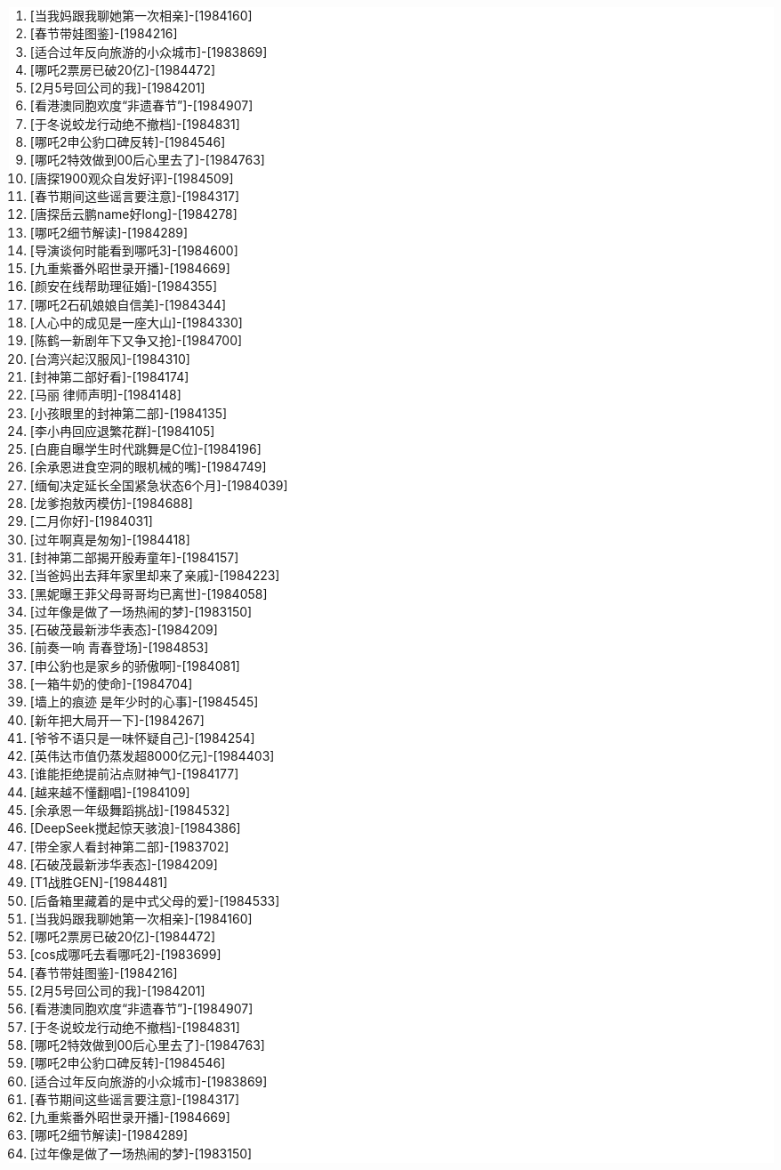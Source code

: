 1. [当我妈跟我聊她第一次相亲]-[1984160]
1. [春节带娃图鉴]-[1984216]
1. [适合过年反向旅游的小众城市]-[1983869]
1. [哪吒2票房已破20亿]-[1984472]
1. [2月5号回公司的我]-[1984201]
1. [看港澳同胞欢度“非遗春节”]-[1984907]
1. [于冬说蛟龙行动绝不撤档]-[1984831]
1. [哪吒2申公豹口碑反转]-[1984546]
1. [哪吒2特效做到00后心里去了]-[1984763]
1. [唐探1900观众自发好评]-[1984509]
1. [春节期间这些谣言要注意]-[1984317]
1. [唐探岳云鹏name好long]-[1984278]
1. [哪吒2细节解读]-[1984289]
1. [导演谈何时能看到哪吒3]-[1984600]
1. [九重紫番外昭世录开播]-[1984669]
1. [颜安在线帮助理征婚]-[1984355]
1. [哪吒2石矶娘娘自信美]-[1984344]
1. [人心中的成见是一座大山]-[1984330]
1. [陈鹤一新剧年下又争又抢]-[1984700]
1. [台湾兴起汉服风]-[1984310]
1. [封神第二部好看]-[1984174]
1. [马丽 律师声明]-[1984148]
1. [小孩眼里的封神第二部]-[1984135]
1. [李小冉回应退繁花群]-[1984105]
1. [白鹿自曝学生时代跳舞是C位]-[1984196]
1. [余承恩进食空洞的眼机械的嘴]-[1984749]
1. [缅甸决定延长全国紧急状态6个月]-[1984039]
1. [龙爹抱敖丙模仿]-[1984688]
1. [二月你好]-[1984031]
1. [过年啊真是匆匆]-[1984418]
1. [封神第二部揭开殷寿童年]-[1984157]
1. [当爸妈出去拜年家里却来了亲戚]-[1984223]
1. [黑妮曝王菲父母哥哥均已离世]-[1984058]
1. [过年像是做了一场热闹的梦]-[1983150]
1. [石破茂最新涉华表态]-[1984209]
1. [前奏一响 青春登场]-[1984853]
1. [申公豹也是家乡的骄傲啊]-[1984081]
1. [一箱牛奶的使命]-[1984704]
1. [墙上的痕迹 是年少时的心事]-[1984545]
1. [新年把大局开一下]-[1984267]
1. [爷爷不语只是一味怀疑自己]-[1984254]
1. [英伟达市值仍蒸发超8000亿元]-[1984403]
1. [谁能拒绝提前沾点财神气]-[1984177]
1. [越来越不懂翻唱]-[1984109]
1. [余承恩一年级舞蹈挑战]-[1984532]
1. [DeepSeek搅起惊天骇浪]-[1984386]
1. [带全家人看封神第二部]-[1983702]
1. [石破茂最新涉华表态]-[1984209]
1. [T1战胜GEN]-[1984481]
1. [后备箱里藏着的是中式父母的爱]-[1984533]
1. [当我妈跟我聊她第一次相亲]-[1984160]
1. [哪吒2票房已破20亿]-[1984472]
1. [cos成哪吒去看哪吒2]-[1983699]
1. [春节带娃图鉴]-[1984216]
1. [2月5号回公司的我]-[1984201]
1. [看港澳同胞欢度“非遗春节”]-[1984907]
1. [于冬说蛟龙行动绝不撤档]-[1984831]
1. [哪吒2特效做到00后心里去了]-[1984763]
1. [哪吒2申公豹口碑反转]-[1984546]
1. [适合过年反向旅游的小众城市]-[1983869]
1. [春节期间这些谣言要注意]-[1984317]
1. [九重紫番外昭世录开播]-[1984669]
1. [哪吒2细节解读]-[1984289]
1. [过年像是做了一场热闹的梦]-[1983150]